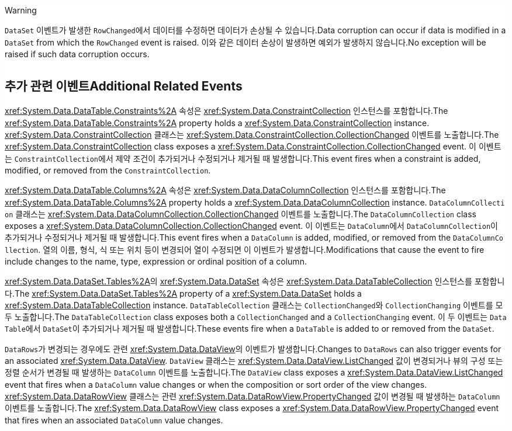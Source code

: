 > [!WARNING]
> <span data-ttu-id="82b99-123">`DataSet` 이벤트가 발생한 `RowChanged`에서 데이터를 수정하면 데이터가 손상될 수 있습니다.</span><span class="sxs-lookup"><span data-stu-id="82b99-123">Data corruption can occur if data is modified in a `DataSet` from which the `RowChanged` event is raised.</span></span> <span data-ttu-id="82b99-124">이와 같은 데이터 손상이 발생하면 예외가 발생하지 않습니다.</span><span class="sxs-lookup"><span data-stu-id="82b99-124">No exception will be raised if such data corruption occurs.</span></span>  
  
## <a name="additional-related-events"></a><span data-ttu-id="82b99-125">추가 관련 이벤트</span><span class="sxs-lookup"><span data-stu-id="82b99-125">Additional Related Events</span></span>  

 <span data-ttu-id="82b99-126"><xref:System.Data.DataTable.Constraints%2A> 속성은 <xref:System.Data.ConstraintCollection> 인스턴스를 포함합니다.</span><span class="sxs-lookup"><span data-stu-id="82b99-126">The <xref:System.Data.DataTable.Constraints%2A> property holds a <xref:System.Data.ConstraintCollection> instance.</span></span> <span data-ttu-id="82b99-127"><xref:System.Data.ConstraintCollection> 클래스는 <xref:System.Data.ConstraintCollection.CollectionChanged> 이벤트를 노출합니다.</span><span class="sxs-lookup"><span data-stu-id="82b99-127">The <xref:System.Data.ConstraintCollection> class exposes a <xref:System.Data.ConstraintCollection.CollectionChanged> event.</span></span> <span data-ttu-id="82b99-128">이 이벤트는 `ConstraintCollection`에서 제약 조건이 추가되거나 수정되거나 제거될 때 발생합니다.</span><span class="sxs-lookup"><span data-stu-id="82b99-128">This event fires when a constraint is added, modified, or removed from the `ConstraintCollection`.</span></span>  
  
 <span data-ttu-id="82b99-129"><xref:System.Data.DataTable.Columns%2A> 속성은 <xref:System.Data.DataColumnCollection> 인스턴스를 포함합니다.</span><span class="sxs-lookup"><span data-stu-id="82b99-129">The <xref:System.Data.DataTable.Columns%2A> property holds a <xref:System.Data.DataColumnCollection> instance.</span></span> <span data-ttu-id="82b99-130">`DataColumnCollection` 클래스는 <xref:System.Data.DataColumnCollection.CollectionChanged> 이벤트를 노출합니다.</span><span class="sxs-lookup"><span data-stu-id="82b99-130">The `DataColumnCollection` class exposes a <xref:System.Data.DataColumnCollection.CollectionChanged> event.</span></span> <span data-ttu-id="82b99-131">이 이벤트는 `DataColumn`에서 `DataColumnCollection`이 추가되거나 수정되거나 제거될 때 발생합니다.</span><span class="sxs-lookup"><span data-stu-id="82b99-131">This event fires when a `DataColumn` is added, modified, or removed from the `DataColumnCollection`.</span></span> <span data-ttu-id="82b99-132">열의 이름, 형식, 식 또는 위치 등이 변경되어 열이 수정되면 이 이벤트가 발생합니다.</span><span class="sxs-lookup"><span data-stu-id="82b99-132">Modifications that cause the event to fire include changes to the name, type, expression or ordinal position of a column.</span></span>  
  
 <span data-ttu-id="82b99-133"><xref:System.Data.DataSet.Tables%2A>의 <xref:System.Data.DataSet> 속성은 <xref:System.Data.DataTableCollection> 인스턴스를 포함합니다.</span><span class="sxs-lookup"><span data-stu-id="82b99-133">The <xref:System.Data.DataSet.Tables%2A> property of a <xref:System.Data.DataSet> holds a <xref:System.Data.DataTableCollection> instance.</span></span> <span data-ttu-id="82b99-134">`DataTableCollection` 클래스는 `CollectionChanged`와 `CollectionChanging` 이벤트를 모두 노출합니다.</span><span class="sxs-lookup"><span data-stu-id="82b99-134">The `DataTableCollection` class exposes both a `CollectionChanged` and a `CollectionChanging` event.</span></span> <span data-ttu-id="82b99-135">이 두 이벤트는 `DataTable`에서 `DataSet`이 추가되거나 제거될 때 발생합니다.</span><span class="sxs-lookup"><span data-stu-id="82b99-135">These events fire when a `DataTable` is added to or removed from the `DataSet`.</span></span>  
  
 <span data-ttu-id="82b99-136">`DataRows`가 변경되는 경우에도 관련 <xref:System.Data.DataView>의 이벤트가 발생합니다.</span><span class="sxs-lookup"><span data-stu-id="82b99-136">Changes to `DataRows` can also trigger events for an associated <xref:System.Data.DataView>.</span></span> <span data-ttu-id="82b99-137">`DataView` 클래스는 <xref:System.Data.DataView.ListChanged> 값이 변경되거나 뷰의 구성 또는 정렬 순서가 변경될 때 발생하는 `DataColumn` 이벤트를 노출합니다.</span><span class="sxs-lookup"><span data-stu-id="82b99-137">The `DataView` class exposes a <xref:System.Data.DataView.ListChanged> event that fires when a `DataColumn` value changes or when the composition or sort order of the view changes.</span></span> <span data-ttu-id="82b99-138"><xref:System.Data.DataRowView> 클래스는 관련 <xref:System.Data.DataRowView.PropertyChanged> 값이 변경될 때 발생하는 `DataColumn` 이벤트를 노출합니다.</span><span class="sxs-lookup"><span data-stu-id="82b99-138">The <xref:System.Data.DataRowView> class exposes a <xref:System.Data.DataRowView.PropertyChanged> event that fires when an associated `DataColumn` value changes.</span></span>  
  